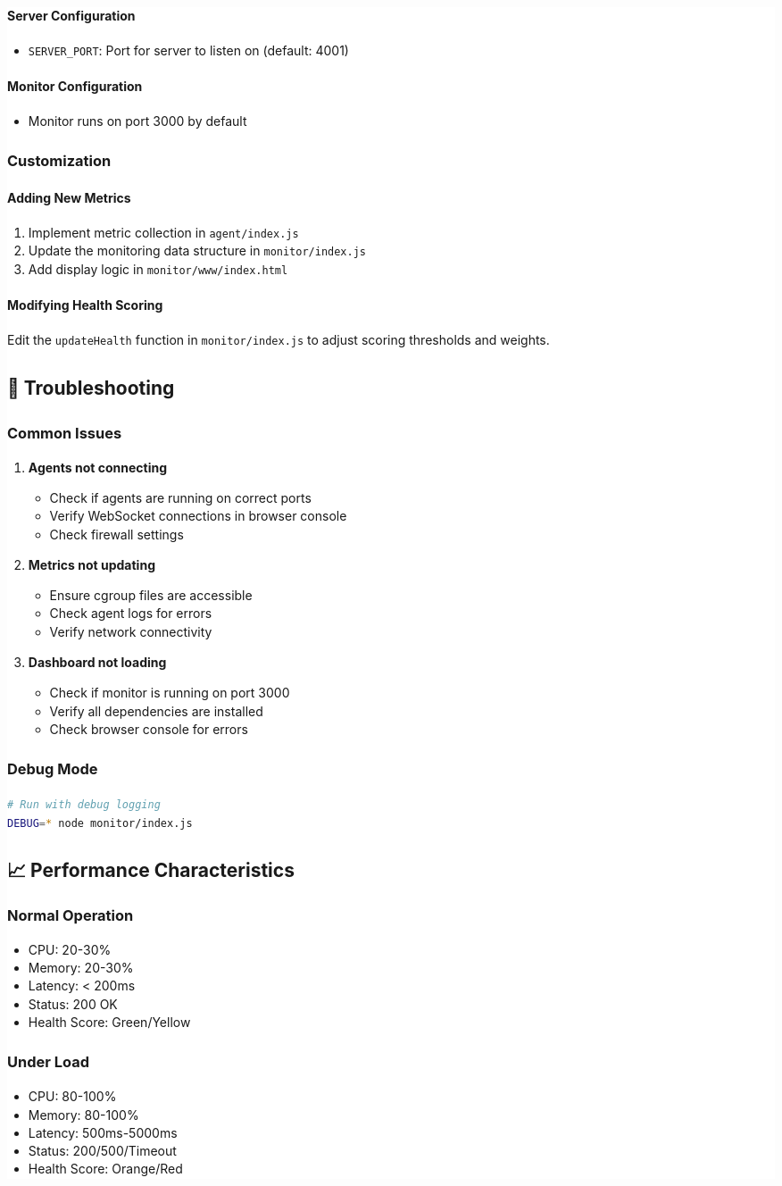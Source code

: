 #### Server Configuration
- `SERVER_PORT`: Port for server to listen on (default: 4001)

#### Monitor Configuration
- Monitor runs on port 3000 by default

### Customization

#### Adding New Metrics
1. Implement metric collection in `agent/index.js`
2. Update the monitoring data structure in `monitor/index.js`
3. Add display logic in `monitor/www/index.html`

#### Modifying Health Scoring
Edit the `updateHealth` function in `monitor/index.js` to adjust scoring thresholds and weights.

## 🐛 Troubleshooting

### Common Issues

1. **Agents not connecting**
   - Check if agents are running on correct ports
   - Verify WebSocket connections in browser console
   - Check firewall settings

2. **Metrics not updating**
   - Ensure cgroup files are accessible
   - Check agent logs for errors
   - Verify network connectivity

3. **Dashboard not loading**
   - Check if monitor is running on port 3000
   - Verify all dependencies are installed
   - Check browser console for errors

### Debug Mode
```bash
# Run with debug logging
DEBUG=* node monitor/index.js
```

## 📈 Performance Characteristics

### Normal Operation
- CPU: 20-30%
- Memory: 20-30%
- Latency: < 200ms
- Status: 200 OK
- Health Score: Green/Yellow

### Under Load
- CPU: 80-100%
- Memory: 80-100%
- Latency: 500ms-5000ms
- Status: 200/500/Timeout
- Health Score: Orange/Red
